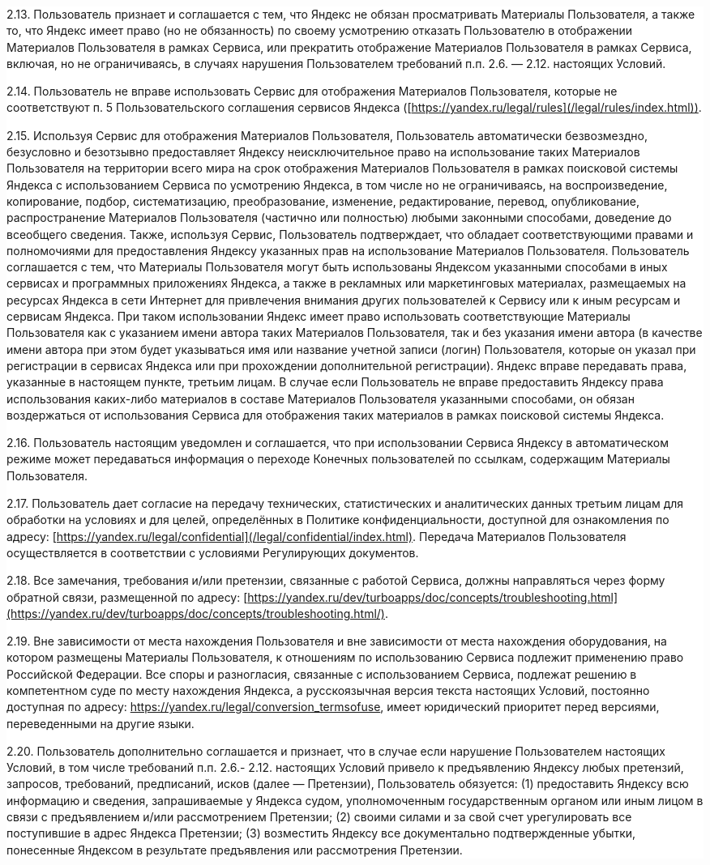  2\.13\. Пользователь признает и соглашается с тем, что Яндекс не обязан просматривать Материалы Пользователя, а также то, что Яндекс имеет право (но не обязанность) по своему усмотрению отказать Пользователю в отображении Материалов Пользователя в рамках Сервиса, или прекратить отображение Материалов Пользователя в рамках Сервиса, включая, но не ограничиваясь, в случаях нарушения Пользователем требований п.п. 2\.6\. — 2\.12\. настоящих Условий.

 2\.14\. Пользователь не вправе использовать Сервис для отображения Материалов Пользователя, которые не соответствуют п. 5 Пользовательского соглашения сервисов Яндекса ([https://yandex.ru/legal/rules](/legal/rules/index.html)).

 2\.15\. Используя Сервис для отображения Материалов Пользователя, Пользователь автоматически безвозмездно, безусловно и безотзывно предоставляет Яндексу неисключительное право на использование таких Материалов Пользователя на территории всего мира на срок отображения Материалов Пользователя в рамках поисковой системы Яндекса с использованием Сервиса по усмотрению Яндекса, в том числе но не ограничиваясь, на воспроизведение, копирование, подбор, систематизацию, преобразование, изменение, редактирование, перевод, опубликование, распространение Материалов Пользователя (частично или полностью) любыми законными способами, доведение до всеобщего сведения. Также, используя Сервис, Пользователь подтверждает, что обладает соответствующими правами и полномочиями для предоставления Яндексу указанных прав на использование Материалов Пользователя. Пользователь соглашается с тем, что Материалы Пользователя могут быть использованы Яндексом указанными способами в иных сервисах и программных приложениях Яндекса, а также в рекламных или маркетинговых материалах, размещаемых на ресурсах Яндекса в сети Интернет для привлечения внимания других пользователей к Сервису или к иным ресурсам и сервисам Яндекса. При таком использовании Яндекс имеет право использовать соответствующие Материалы Пользователя как с указанием имени автора таких Материалов Пользователя, так и без указания имени автора (в качестве имени автора при этом будет указываться имя или название учетной записи (логин) Пользователя, которые он указал при регистрации в сервисах Яндекса или при прохождении дополнительной регистрации). Яндекс вправе передавать права, указанные в настоящем пункте, третьим лицам. В случае если Пользователь не вправе предоставить Яндексу права использования каких\-либо материалов в составе Материалов Пользователя указанными способами, он обязан воздержаться от использования Сервиса для отображения таких материалов в рамках поисковой системы Яндекса.

 2\.16\. Пользователь настоящим уведомлен и соглашается, что при использовании Сервиса Яндексу в автоматическом режиме может передаваться информация о переходе Конечных пользователей по ссылкам, содержащим Материалы Пользователя.

 2\.17\. Пользователь дает согласие на передачу технических, статистических и аналитических данных третьим лицам для обработки на условиях и для целей, определённых в Политике конфиденциальности, доступной для ознакомления по адресу: [https://yandex.ru/legal/confidential](/legal/confidential/index.html). Передача Материалов Пользователя осуществляется в соответствии с условиями Регулирующих документов.

 2\.18\. Все замечания, требования и/или претензии, связанные с работой Сервиса, должны направляться через форму обратной связи, размещенной по адресу: [https://yandex.ru/dev/turboapps/doc/concepts/troubleshooting.html](https://yandex.ru/dev/turboapps/doc/concepts/troubleshooting.html/).

 2\.19\. Вне зависимости от места нахождения Пользователя и вне зависимости от места нахождения оборудования, на котором размещены Материалы Пользователя, к отношениям по использованию Сервиса подлежит применению право Российской Федерации. Все споры и разногласия, связанные с использованием Сервиса, подлежат решению в компетентном суде по месту нахождения Яндекса, а русскоязычная версия текста настоящих Условий, постоянно доступная по адресу: <https://yandex.ru/legal/conversion_termsofuse>, имеет юридический приоритет перед версиями, переведенными на другие языки.

 2\.20\. Пользователь дополнительно соглашается и признает, что в случае если нарушение Пользователем настоящих Условий, в том числе требований п.п. 2\.6\.\- 2\.12\. настоящих Условий привело к предъявлению Яндексу любых претензий, запросов, требований, предписаний, исков (далее — Претензии), Пользователь обязуется: (1\) предоставить Яндексу всю информацию и сведения, запрашиваемые у Яндекса судом, уполномоченным государственным органом или иным лицом в связи с предъявлением и/или рассмотрением Претензии; (2\) своими силами и за свой счет урегулировать все поступившие в адрес Яндекса Претензии; (3\) возместить Яндексу все документально подтвержденные убытки, понесенные Яндексом в результате предъявления или рассмотрения Претензии.
